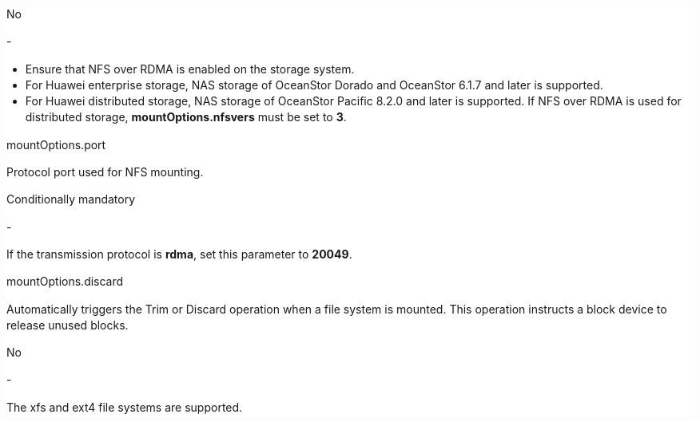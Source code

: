<td class="cellrowborder" valign="top" width="15%" headers="mcps1.2.6.1.3 "><p id="p1520119410379"><a name="p1520119410379"></a><a name="p1520119410379"></a>No</p>
</td>
<td class="cellrowborder" valign="top" width="15%" headers="mcps1.2.6.1.4 "><p id="p1201844372"><a name="p1201844372"></a><a name="p1201844372"></a>-</p>
</td>
<td class="cellrowborder" valign="top" width="28.000000000000004%" headers="mcps1.2.6.1.5 "><a name="ul197311816164015"></a><a name="ul197311816164015"></a><ul id="ul197311816164015"><li>Ensure that NFS over RDMA is enabled on the storage system.</li><li>For Huawei enterprise storage, NAS storage of OceanStor Dorado and OceanStor 6.1.7 and later is supported.</li><li>For Huawei distributed storage, NAS storage of OceanStor Pacific 8.2.0 and later is supported. If NFS over RDMA is used for distributed storage, <strong id="b4866112910519"><a name="b4866112910519"></a><a name="b4866112910519"></a>mountOptions.nfsvers</strong> must be set to <strong id="b980117322517"><a name="b980117322517"></a><a name="b980117322517"></a>3</strong>.</li></ul>
</td>
</tr>
<tr id="row17614421981"><td class="cellrowborder" valign="top" width="15%" headers="mcps1.2.6.1.1 "><p id="p33347614411"><a name="p33347614411"></a><a name="p33347614411"></a>mountOptions.port</p>
</td>
<td class="cellrowborder" valign="top" width="27%" headers="mcps1.2.6.1.2 "><p id="p285125974520"><a name="p285125974520"></a><a name="p285125974520"></a>Protocol port used for NFS mounting.</p>
</td>
<td class="cellrowborder" valign="top" width="15%" headers="mcps1.2.6.1.3 "><p id="p7334269448"><a name="p7334269448"></a><a name="p7334269448"></a>Conditionally mandatory</p>
</td>
<td class="cellrowborder" valign="top" width="15%" headers="mcps1.2.6.1.4 "><p id="p163341965441"><a name="p163341965441"></a><a name="p163341965441"></a>-</p>
</td>
<td class="cellrowborder" valign="top" width="28.000000000000004%" headers="mcps1.2.6.1.5 "><p id="p1233414615447"><a name="p1233414615447"></a><a name="p1233414615447"></a>If the transmission protocol is <strong id="b13741542066"><a name="b13741542066"></a><a name="b13741542066"></a>rdma</strong>, set this parameter to <strong id="b27421042669"><a name="b27421042669"></a><a name="b27421042669"></a>20049</strong>.</p>
</td>
</tr>
<tr id="row72168231837"><td class="cellrowborder" valign="top" width="15%" headers="mcps1.2.6.1.1 "><p id="p612723262910"><a name="p612723262910"></a><a name="p612723262910"></a>mountOptions.discard</p>
</td>
<td class="cellrowborder" valign="top" width="27%" headers="mcps1.2.6.1.2 "><p id="p4127632172918"><a name="p4127632172918"></a><a name="p4127632172918"></a>Automatically triggers the Trim or Discard operation when a file system is mounted. This operation instructs a block device to release unused blocks.</p>
</td>
<td class="cellrowborder" valign="top" width="15%" headers="mcps1.2.6.1.3 "><p id="p191271932182911"><a name="p191271932182911"></a><a name="p191271932182911"></a>No</p>
</td>
<td class="cellrowborder" valign="top" width="15%" headers="mcps1.2.6.1.4 "><p id="p1712773232912"><a name="p1712773232912"></a><a name="p1712773232912"></a>-</p>
</td>
<td class="cellrowborder" valign="top" width="28.000000000000004%" headers="mcps1.2.6.1.5 "><p id="p2127193210298"><a name="p2127193210298"></a><a name="p2127193210298"></a>The xfs and ext4 file systems are supported.</p>
</td>
</tr>
</tbody>
</table>

